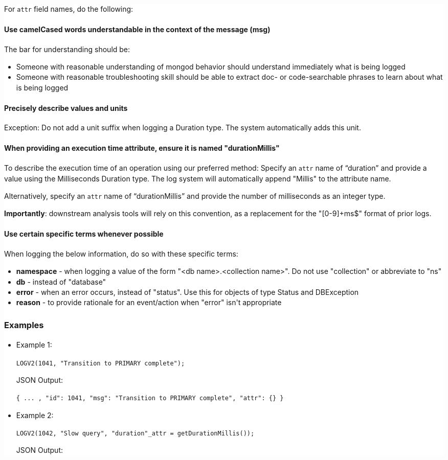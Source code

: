 For `attr` field names, do the following:

#### Use camelCased words understandable in the context of the message (msg)

The bar for understanding should be:

-   Someone with reasonable understanding of mongod behavior should understand
    immediately what is being logged
-   Someone with reasonable troubleshooting skill should be able to extract doc-
    or code-searchable phrases to learn about what is being logged

#### Precisely describe values and units

Exception: Do not add a unit suffix when logging a Duration type. The system
automatically adds this unit.

#### When providing an execution time attribute, ensure it is named "durationMillis"

To describe the execution time of an operation using our preferred method:
Specify an `attr` name of “duration” and provide a value using the Milliseconds
Duration type. The log system will automatically append "Millis" to the
attribute name.

Alternatively, specify an `attr` name of “durationMillis” and provide the
number of milliseconds as an integer type.

**Importantly**: downstream analysis tools will rely on this convention, as a
replacement for the "[0-9]+ms$" format of prior logs.

#### Use certain specific terms whenever possible

When logging the below information, do so with these specific terms:

-   **namespace** - when logging a value of the form
    "\<db name\>.\<collection name\>". Do not use "collection" or abbreviate to "ns"
-   **db** - instead of "database"
-   **error** - when an error occurs, instead of "status". Use this for objects
    of type Status and DBException
-   **reason** - to provide rationale for an event/action when "error" isn't
    appropriate

### Examples

-   Example 1:

        LOGV2(1041, "Transition to PRIMARY complete");

    JSON Output:

        { ... , "id": 1041, "msg": "Transition to PRIMARY complete", "attr": {} }

-   Example 2:

        LOGV2(1042, "Slow query", "duration"_attr = getDurationMillis());

    JSON Output:


[relaxed_json_2]: https://github.com/mongodb/specifications/blob/master/source/extended-json.rst
[_lastOplogEntryFetcherCallbackForStopTimestamp]: https://github.com/mongodb/mongo/blob/13caf3c499a22c2274bd533043eb7e06e6f8e8a4/src/mongo/db/repl/initial_syncer.cpp#L1500-L1512
[_summarizeRollback]: https://github.com/mongodb/mongo/blob/13caf3c499a22c2274bd533043eb7e06e6f8e8a4/src/mongo/db/repl/rollback_impl.cpp#L1263-L1305